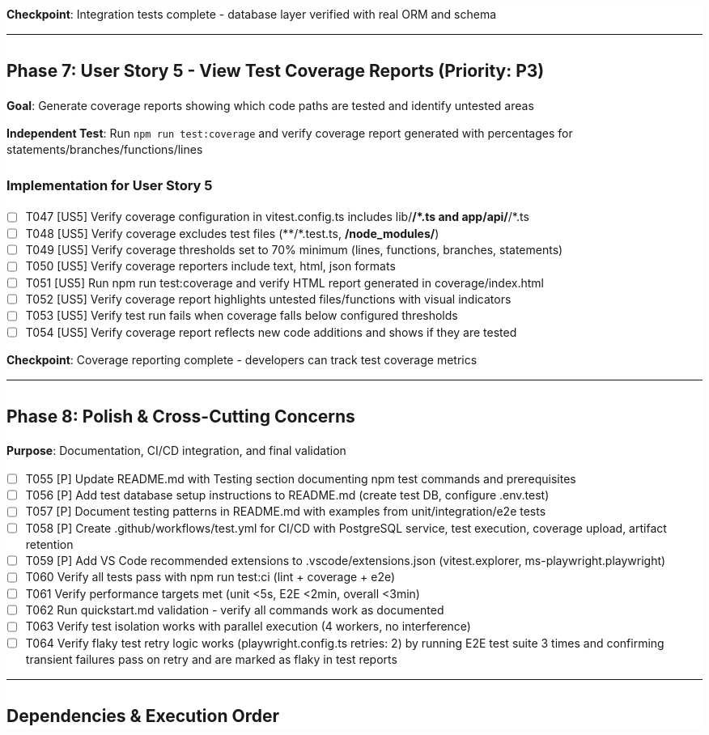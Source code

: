 **Checkpoint**: Integration tests complete - database layer verified with real ORM and schema

---

## Phase 7: User Story 5 - View Test Coverage Reports (Priority: P3)

**Goal**: Generate coverage reports showing which code paths are tested and identify untested areas

**Independent Test**: Run `npm run test:coverage` and verify coverage report generated with percentages for statements/branches/functions/lines

### Implementation for User Story 5

- [ ] T047 [US5] Verify coverage configuration in vitest.config.ts includes lib/**/*.ts and app/api/**/*.ts
- [ ] T048 [US5] Verify coverage excludes test files (**/*.test.ts, **/node_modules/**)
- [ ] T049 [US5] Verify coverage thresholds set to 70% minimum (lines, functions, branches, statements)
- [ ] T050 [US5] Verify coverage reporters include text, html, json formats
- [ ] T051 [US5] Run npm run test:coverage and verify HTML report generated in coverage/index.html
- [ ] T052 [US5] Verify coverage report highlights untested files/functions with visual indicators
- [ ] T053 [US5] Verify test run fails when coverage falls below configured thresholds
- [ ] T054 [US5] Verify coverage report reflects new code additions and shows if they are tested

**Checkpoint**: Coverage reporting complete - developers can track test coverage metrics

---

## Phase 8: Polish & Cross-Cutting Concerns

**Purpose**: Documentation, CI/CD integration, and final validation

- [ ] T055 [P] Update README.md with Testing section documenting npm test commands and prerequisites
- [ ] T056 [P] Add test database setup instructions to README.md (create test DB, configure .env.test)
- [ ] T057 [P] Document testing patterns in README.md with examples from unit/integration/e2e tests
- [ ] T058 [P] Create .github/workflows/test.yml for CI/CD with PostgreSQL service, test execution, coverage upload, artifact retention
- [ ] T059 [P] Add VS Code recommended extensions to .vscode/extensions.json (vitest.explorer, ms-playwright.playwright)
- [ ] T060 Verify all tests pass with npm run test:ci (lint + coverage + e2e)
- [ ] T061 Verify performance targets met (unit <5s, E2E <2min, overall <3min)
- [ ] T062 Run quickstart.md validation - verify all commands work as documented
- [ ] T063 Verify test isolation works with parallel execution (4 workers, no interference)
- [ ] T064 Verify flaky test retry logic works (playwright.config.ts retries: 2) by running E2E test suite 3 times and confirming transient failures pass on retry and are marked as flaky in test reports

---

## Dependencies & Execution Order
